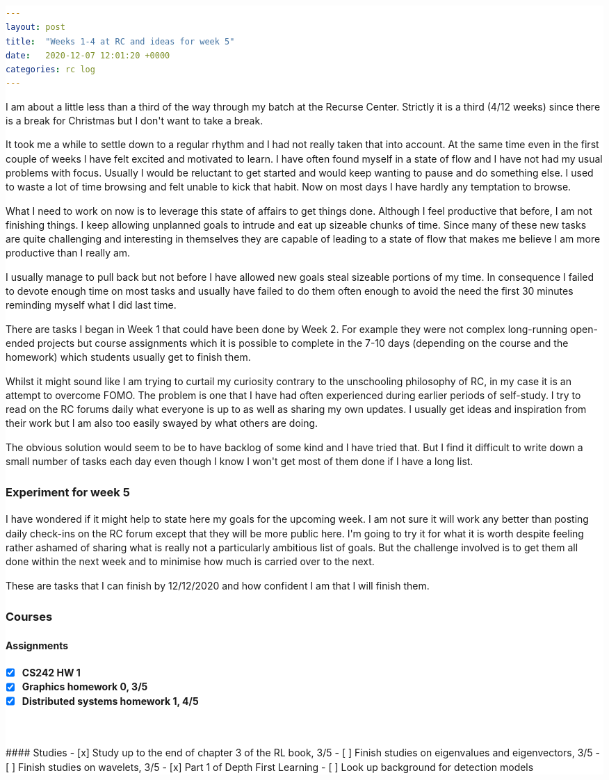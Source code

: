 ```yaml
---
layout: post
title:  "Weeks 1-4 at RC and ideas for week 5"
date:   2020-12-07 12:01:20 +0000
categories: rc log 
---
```


I am about a little less than a third of the way through my batch at the Recurse Center. Strictly it is a third (4/12 weeks) since there is a break for Christmas but I don't want to take a break. 

It took me a while to settle down to a regular rhythm and I had not really taken that into account. At the same time even in the first couple of weeks I have felt excited and motivated to learn. I have often found myself in a state of flow and I have not had my usual problems with focus. Usually I would be reluctant to get started and would keep wanting to pause and do something else. I used to waste a lot of time browsing and felt unable to kick that habit. Now on most days I have hardly any temptation to browse.

What I need to work on now is to leverage this state of affairs to get things done. Although I feel productive that before, I am not finishing things. I keep allowing unplanned goals to intrude and eat up sizeable chunks of time. Since many of these new tasks are quite challenging and interesting in themselves they are capable of leading to a state of flow that makes me believe I am more productive than I really am.

I usually manage to pull back but not before I have allowed new goals steal sizeable portions of my time. In consequence I failed to devote enough time on most tasks and usually have failed to do them often enough to avoid the need the first 30 minutes reminding myself what I did last time. 

There are tasks I began in Week 1 that could have been done by Week 2. For example they were not complex long-running open-ended projects but course assignments which it is possible to complete in the 7-10 days (depending on the course and the homework) which students usually get to finish them.

Whilst it might sound like I am trying to curtail my curiosity contrary to the unschooling philosophy of RC, in my case it is an attempt to overcome FOMO. The problem is one that I have had often experienced during earlier periods of self-study. I try to read on the RC forums daily what everyone is up to as well as sharing my own updates. I usually get ideas and inspiration from their work but I am also too easily swayed by what others are doing. 

The obvious solution would seem to be to have backlog of some kind and I have tried that. But I find it difficult to write down a small number of tasks each day even though I know I won't get most of them done if I have a long list.

### Experiment for week 5

I have wondered if it might help to state here my goals for the upcoming week. I am not sure it will work any better than posting daily check-ins on the RC forum except that they will be more public here. I'm going to try it for what it is worth despite feeling rather ashamed of sharing what is really not a particularly ambitious list of goals. But the challenge involved is to get them all done within the next week and to minimise how much is carried over to the next.

These are tasks that  I can finish by 12/12/2020 and how confident I am that I will finish them.

### Courses
#### Assignments
- [x] **CS242 HW 1**
- [x] **Graphics homework 0, 3/5**
- [x] **Distributed systems homework 1, 4/5**
<br>
<br>
#### Studies
- [x] Study up to the end of chapter 3 of the RL book, 3/5
- [ ] Finish studies on eigenvalues and eigenvectors, 3/5
- [ ] Finish studies on wavelets, 3/5
- [x] Part 1 of Depth First Learning
- [ ] Look up background for detection models
